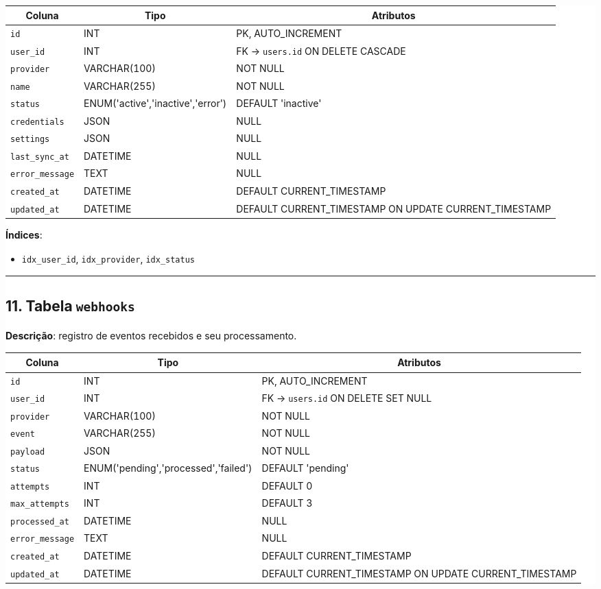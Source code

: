 | Coluna          | Tipo                              | Atributos                                               |
| --------------- | --------------------------------- | ------------------------------------------------------- |
| `id`            | INT                               | PK, AUTO\_INCREMENT                                     |
| `user_id`       | INT                               | FK → `users.id` ON DELETE CASCADE                       |
| `provider`      | VARCHAR(100)                      | NOT NULL                                                |
| `name`          | VARCHAR(255)                      | NOT NULL                                                |
| `status`        | ENUM('active','inactive','error') | DEFAULT 'inactive'                                      |
| `credentials`   | JSON                              | NULL                                                    |
| `settings`      | JSON                              | NULL                                                    |
| `last_sync_at`  | DATETIME                          | NULL                                                    |
| `error_message` | TEXT                              | NULL                                                    |
| `created_at`    | DATETIME                          | DEFAULT CURRENT\_TIMESTAMP                              |
| `updated_at`    | DATETIME                          | DEFAULT CURRENT\_TIMESTAMP ON UPDATE CURRENT\_TIMESTAMP |

**Índices**:

* `idx_user_id`, `idx_provider`, `idx_status`

---

## 11. Tabela `webhooks`

**Descrição**: registro de eventos recebidos e seu processamento.

| Coluna          | Tipo                                 | Atributos                                               |
| --------------- | ------------------------------------ | ------------------------------------------------------- |
| `id`            | INT                                  | PK, AUTO\_INCREMENT                                     |
| `user_id`       | INT                                  | FK → `users.id` ON DELETE SET NULL                      |
| `provider`      | VARCHAR(100)                         | NOT NULL                                                |
| `event`         | VARCHAR(255)                         | NOT NULL                                                |
| `payload`       | JSON                                 | NOT NULL                                                |
| `status`        | ENUM('pending','processed','failed') | DEFAULT 'pending'                                       |
| `attempts`      | INT                                  | DEFAULT 0                                               |
| `max_attempts`  | INT                                  | DEFAULT 3                                               |
| `processed_at`  | DATETIME                             | NULL                                                    |
| `error_message` | TEXT                                 | NULL                                                    |
| `created_at`    | DATETIME                             | DEFAULT CURRENT\_TIMESTAMP                              |
| `updated_at`    | DATETIME                             | DEFAULT CURRENT\_TIMESTAMP ON UPDATE CURRENT\_TIMESTAMP |
